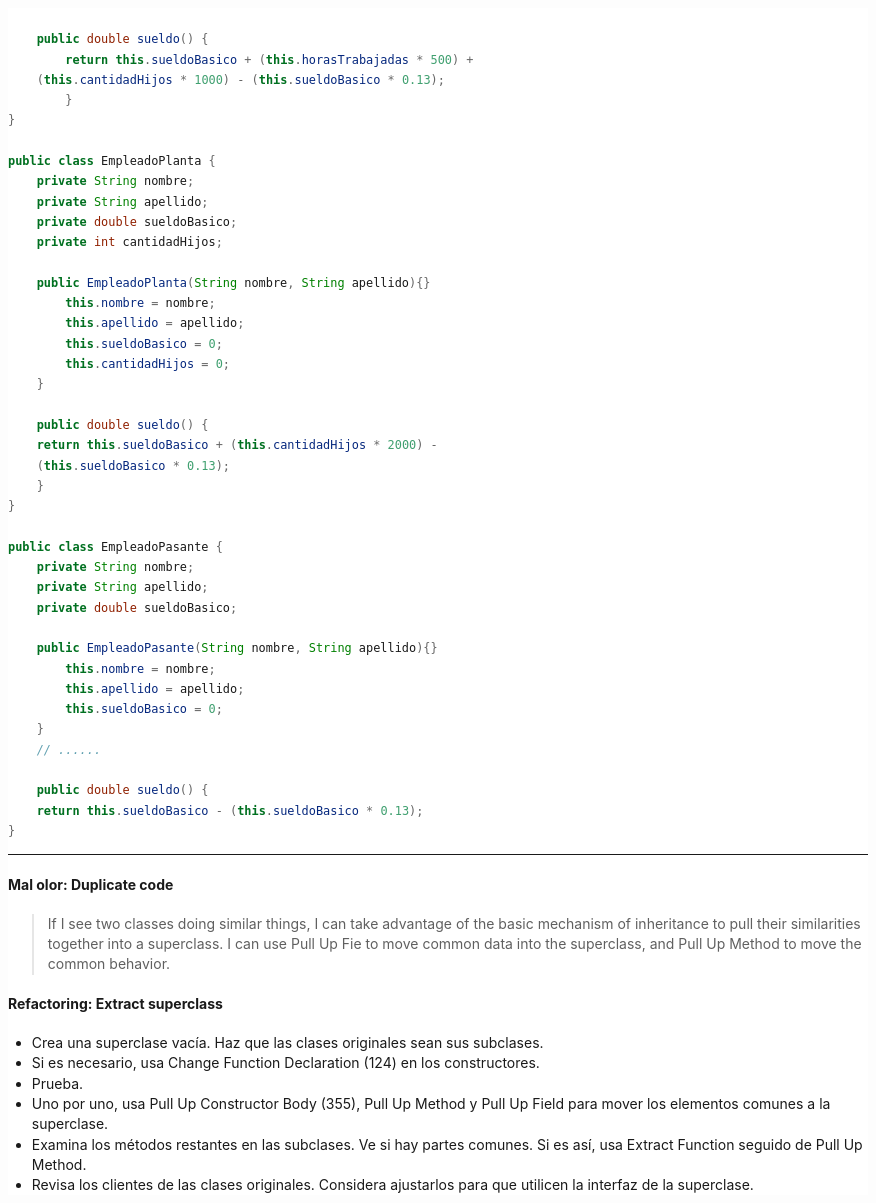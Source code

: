 ```java

    public double sueldo() {
        return this.sueldoBasico + (this.horasTrabajadas * 500) +
    (this.cantidadHijos * 1000) - (this.sueldoBasico * 0.13);
        }
}

public class EmpleadoPlanta {
    private String nombre;
    private String apellido;
    private double sueldoBasico;
    private int cantidadHijos;

    public EmpleadoPlanta(String nombre, String apellido){}
        this.nombre = nombre;
        this.apellido = apellido;
        this.sueldoBasico = 0;
        this.cantidadHijos = 0;
    }

    public double sueldo() {
    return this.sueldoBasico + (this.cantidadHijos * 2000) -
    (this.sueldoBasico * 0.13);
    }
}

public class EmpleadoPasante {
    private String nombre;
    private String apellido;
    private double sueldoBasico;

    public EmpleadoPasante(String nombre, String apellido){}
        this.nombre = nombre;
        this.apellido = apellido;
        this.sueldoBasico = 0;
    }
    // ......

    public double sueldo() {
    return this.sueldoBasico - (this.sueldoBasico * 0.13);
}
```

---

#### Mal olor: Duplicate code
> If I see two classes doing similar things, I can take advantage of the basic mechanism of inheritance to pull their similarities together into a superclass. I can use Pull Up Fie to move common data into the superclass, and Pull Up Method to move the common behavior.

#### Refactoring: Extract superclass
* Crea una superclase vacía. Haz que las clases originales sean sus subclases.
* Si es necesario, usa Change Function Declaration (124) en los constructores.
* Prueba.
* Uno por uno, usa Pull Up Constructor Body (355), Pull Up Method y Pull Up Field para mover los elementos comunes a la superclase.
* Examina los métodos restantes en las subclases. Ve si hay partes comunes. Si es así, usa Extract Function seguido de Pull Up Method.
* Revisa los clientes de las clases originales. Considera ajustarlos para que utilicen la interfaz de la superclase.
